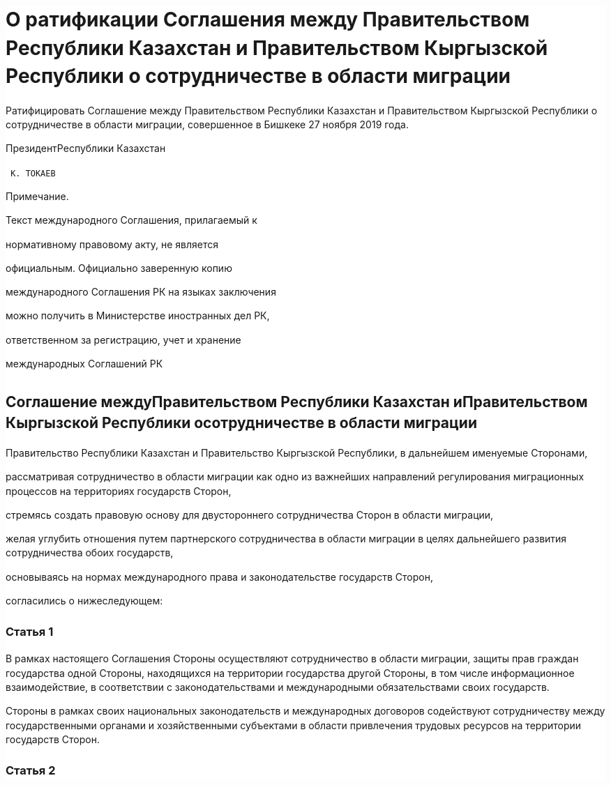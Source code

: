 # О ратификации Соглашения между Правительством Республики Казахстан и Правительством Кыргызской Республики о сотрудничестве в области миграции 

Ратифицировать Соглашение между Правительством Республики Казахстан и Правительством Кыргызской Республики о сотрудничестве в области миграции, совершенное в Бишкеке 27 ноября 2019 года.

ПрезидентРеспублики Казахстан

     К. ТОКАЕВ

Примечание.

Текст международного Соглашения, прилагаемый к

нормативному правовому акту, не является

официальным. Официально заверенную копию

международного Соглашения РК на языках заключения

можно получить в Министерстве иностранных дел РК,

ответственном за регистрацию, учет и хранение

международных Соглашений РК

## Соглашение междуПравительством Республики Казахстан иПравительством Кыргызской Республики осотрудничестве в области миграции

Правительство Республики Казахстан и Правительство Кыргызской Республики, в дальнейшем именуемые Сторонами,

рассматривая сотрудничество в области миграции как одно из важнейших направлений регулирования миграционных процессов на территориях государств Сторон,

стремясь создать правовую основу для двустороннего сотрудничества Сторон в области миграции,

желая углубить отношения путем партнерского сотрудничества в области миграции в целях дальнейшего развития сотрудничества обоих государств,

основываясь на нормах международного права и законодательстве государств Сторон,

согласились о нижеследующем:

### Статья 1

В рамках настоящего Соглашения Стороны осуществляют сотрудничество в области миграции, защиты прав граждан государства одной Стороны, находящихся на территории государства другой Стороны, в том числе информационное взаимодействие, в соответствии с законодательствами и международными обязательствами своих государств.

Стороны в рамках своих национальных законодательств и международных договоров содействуют сотрудничеству между государственными органами и хозяйственными субъектами в области привлечения трудовых ресурсов на территории государств Сторон.

### Статья 2
